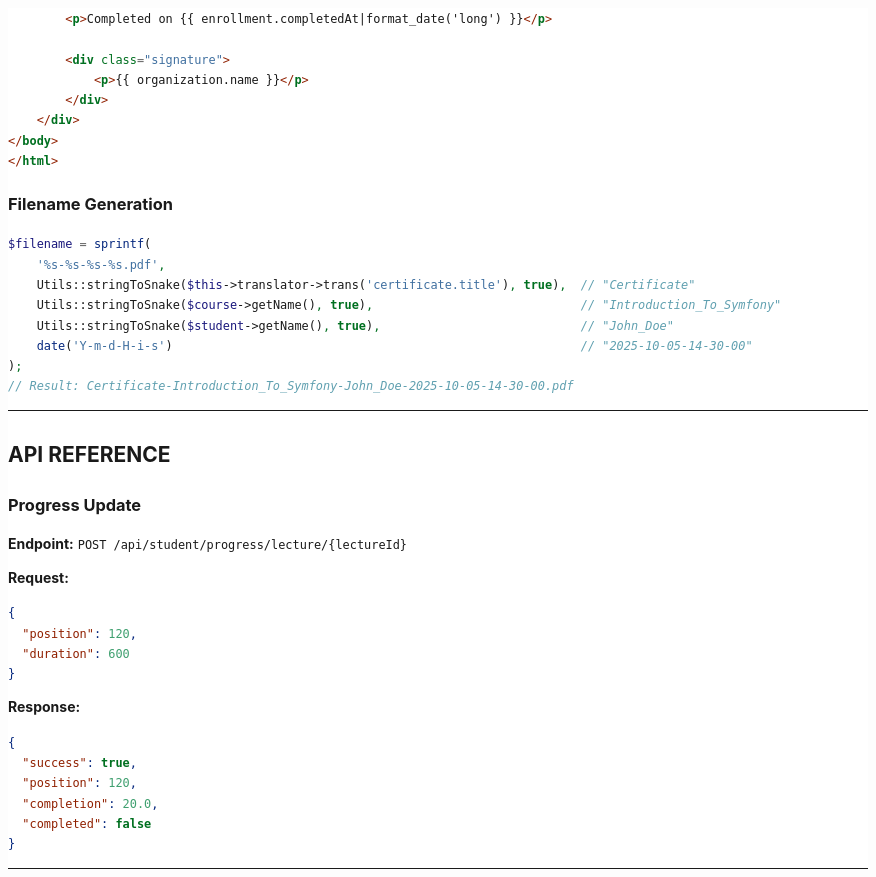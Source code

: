 ```html
        <p>Completed on {{ enrollment.completedAt|format_date('long') }}</p>

        <div class="signature">
            <p>{{ organization.name }}</p>
        </div>
    </div>
</body>
</html>
```

### **Filename Generation**

```php
$filename = sprintf(
    '%s-%s-%s-%s.pdf',
    Utils::stringToSnake($this->translator->trans('certificate.title'), true),  // "Certificate"
    Utils::stringToSnake($course->getName(), true),                             // "Introduction_To_Symfony"
    Utils::stringToSnake($student->getName(), true),                            // "John_Doe"
    date('Y-m-d-H-i-s')                                                         // "2025-10-05-14-30-00"
);
// Result: Certificate-Introduction_To_Symfony-John_Doe-2025-10-05-14-30-00.pdf
```

---

## API REFERENCE

### **Progress Update**

**Endpoint:** `POST /api/student/progress/lecture/{lectureId}`

**Request:**
```json
{
  "position": 120,
  "duration": 600
}
```

**Response:**
```json
{
  "success": true,
  "position": 120,
  "completion": 20.0,
  "completed": false
}
```

---
